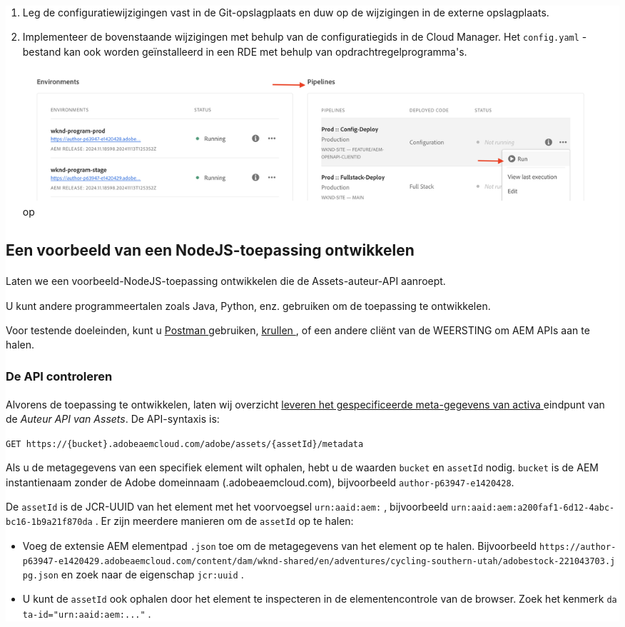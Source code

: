 1. Leg de configuratiewijzigingen vast in de Git-opslagplaats en duw op de wijzigingen in de externe opslagplaats.

1. Implementeer de bovenstaande wijzigingen met behulp van de configuratiegids in de Cloud Manager. Het `config.yaml` -bestand kan ook worden geïnstalleerd in een RDE met behulp van opdrachtregelprogramma&#39;s.

   ![ stel config.yaml ](assets/config-pipeline.png) op

## Een voorbeeld van een NodeJS-toepassing ontwikkelen

Laten we een voorbeeld-NodeJS-toepassing ontwikkelen die de Assets-auteur-API aanroept.

U kunt andere programmeertalen zoals Java, Python, enz. gebruiken om de toepassing te ontwikkelen.

Voor testende doeleinden, kunt u [ Postman ](https://www.postman.com/) gebruiken, [ krullen ](https://curl.se/), of een andere cliënt van de WEERSTING om AEM APIs aan te halen.

### De API controleren

Alvorens de toepassing te ontwikkelen, laten wij overzicht [ leveren het gespecificeerde meta-gegevens van activa ](https://developer.adobe.com/experience-cloud/experience-manager-apis/api/experimental/assets/author/#operation/getAssetMetadata) eindpunt van de _Auteur API van Assets_. De API-syntaxis is:

```http
GET https://{bucket}.adobeaemcloud.com/adobe/assets/{assetId}/metadata
```

Als u de metagegevens van een specifiek element wilt ophalen, hebt u de waarden `bucket` en `assetId` nodig. `bucket` is de AEM instantienaam zonder de Adobe domeinnaam (.adobeaemcloud.com), bijvoorbeeld `author-p63947-e1420428`.

De `assetId` is de JCR-UUID van het element met het voorvoegsel `urn:aaid:aem:` , bijvoorbeeld `urn:aaid:aem:a200faf1-6d12-4abc-bc16-1b9a21f870da` . Er zijn meerdere manieren om de `assetId` op te halen:

- Voeg de extensie AEM elementpad `.json` toe om de metagegevens van het element op te halen. Bijvoorbeeld `https://author-p63947-e1420429.adobeaemcloud.com/content/dam/wknd-shared/en/adventures/cycling-southern-utah/adobestock-221043703.jpg.json` en zoek naar de eigenschap `jcr:uuid` .

- U kunt de `assetId` ook ophalen door het element te inspecteren in de elementencontrole van de browser. Zoek het kenmerk `data-id="urn:aaid:aem:..."` .
